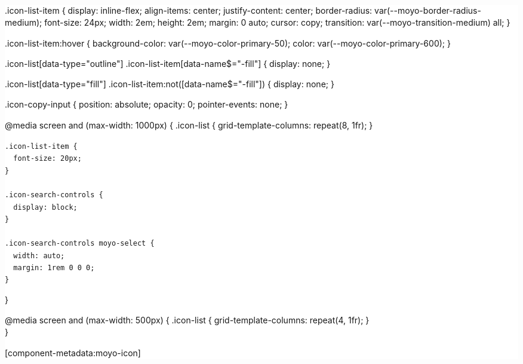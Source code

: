   .icon-list-item {
    display: inline-flex;
    align-items: center;
    justify-content: center;
    border-radius: var(--moyo-border-radius-medium);
    font-size: 24px;
    width: 2em;
    height: 2em;
    margin: 0 auto;
    cursor: copy;
    transition: var(--moyo-transition-medium) all;
  }

  .icon-list-item:hover {
    background-color: var(--moyo-color-primary-50);
    color: var(--moyo-color-primary-600);
  }

  .icon-list[data-type="outline"] .icon-list-item[data-name$="-fill"] {
    display: none;
  }

  .icon-list[data-type="fill"] .icon-list-item:not([data-name$="-fill"]) {
    display: none;
  }

  .icon-copy-input {
    position: absolute;
    opacity: 0;
    pointer-events: none;
  }

  @media screen and (max-width: 1000px) {
    .icon-list {
      grid-template-columns: repeat(8, 1fr);
    }

    .icon-list-item {
      font-size: 20px;
    }

    .icon-search-controls {
      display: block;
    }

    .icon-search-controls moyo-select {
      width: auto;
      margin: 1rem 0 0 0;
    }
  }

  @media screen and (max-width: 500px) {
    .icon-list {
      grid-template-columns: repeat(4, 1fr);
    }    
  }
</style>

[component-metadata:moyo-icon]
